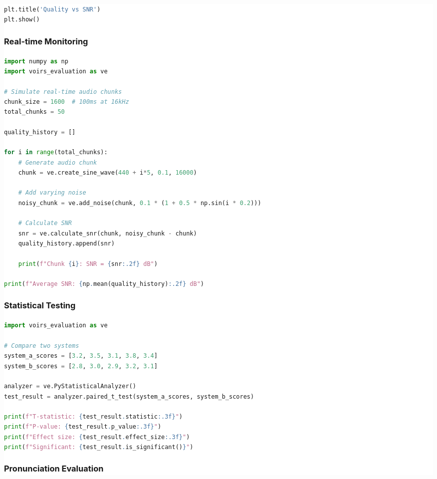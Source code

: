 ```python
plt.title('Quality vs SNR')
plt.show()
```

### Real-time Monitoring

```python
import numpy as np
import voirs_evaluation as ve

# Simulate real-time audio chunks
chunk_size = 1600  # 100ms at 16kHz
total_chunks = 50

quality_history = []

for i in range(total_chunks):
    # Generate audio chunk
    chunk = ve.create_sine_wave(440 + i*5, 0.1, 16000)
    
    # Add varying noise
    noisy_chunk = ve.add_noise(chunk, 0.1 * (1 + 0.5 * np.sin(i * 0.2)))
    
    # Calculate SNR
    snr = ve.calculate_snr(chunk, noisy_chunk - chunk)
    quality_history.append(snr)
    
    print(f"Chunk {i}: SNR = {snr:.2f} dB")

print(f"Average SNR: {np.mean(quality_history):.2f} dB")
```

### Statistical Testing

```python
import voirs_evaluation as ve

# Compare two systems
system_a_scores = [3.2, 3.5, 3.1, 3.8, 3.4]
system_b_scores = [2.8, 3.0, 2.9, 3.2, 3.1]

analyzer = ve.PyStatisticalAnalyzer()
test_result = analyzer.paired_t_test(system_a_scores, system_b_scores)

print(f"T-statistic: {test_result.statistic:.3f}")
print(f"P-value: {test_result.p_value:.3f}")
print(f"Effect size: {test_result.effect_size:.3f}")
print(f"Significant: {test_result.is_significant()}")
```

### Pronunciation Evaluation
